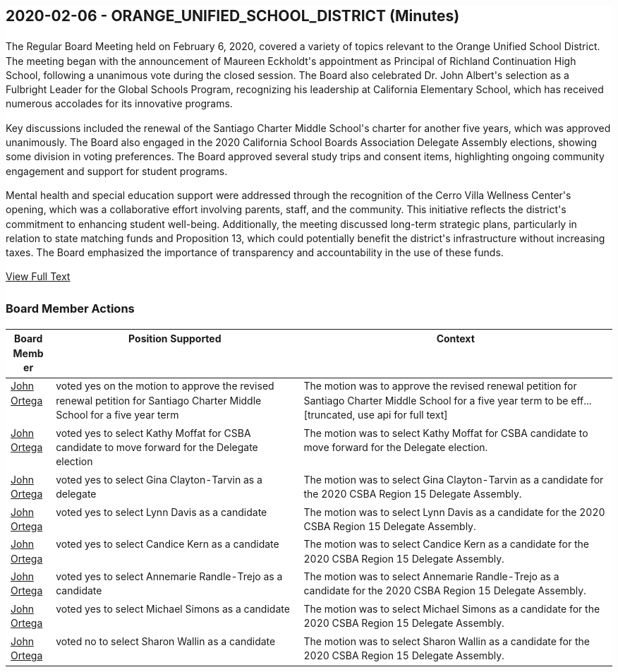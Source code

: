 ## 2020-02-06 - ORANGE_UNIFIED_SCHOOL_DISTRICT (Minutes)

The Regular Board Meeting held on February 6, 2020, covered a variety of topics relevant to the Orange Unified School District. The meeting began with the announcement of Maureen Eckholdt's appointment as Principal of Richland Continuation High School, following a unanimous vote during the closed session. The Board also celebrated Dr. John Albert's selection as a Fulbright Leader for the Global Schools Program, recognizing his leadership at California Elementary School, which has received numerous accolades for its innovative programs.

Key discussions included the renewal of the Santiago Charter Middle School's charter for another five years, which was approved unanimously. The Board also engaged in the 2020 California School Boards Association Delegate Assembly elections, showing some division in voting preferences. The Board approved several study trips and consent items, highlighting ongoing community engagement and support for student programs.

Mental health and special education support were addressed through the recognition of the Cerro Villa Wellness Center's opening, which was a collaborative effort involving parents, staff, and the community. This initiative reflects the district's commitment to enhancing student well-being. Additionally, the meeting discussed long-term strategic plans, particularly in relation to state matching funds and Proposition 13, which could potentially benefit the district's infrastructure without increasing taxes. The Board emphasized the importance of transparency and accountability in the use of these funds.

[View Full Text](https://raw.githubusercontent.com/CivicLens/__experiments_CA/refs/heads/main/data/countries/usa/states/ca/counties/orange/school_boards/orange_unified_school_district/2020/2020-02-06-minutes.txt)

### Board Member Actions

| Board Member | Position Supported | Context |
|--------------|--------------------|---------|
| [John Ortega](board_member_5.md) | voted yes on the motion to approve the revised renewal petition for Santiago Charter Middle School for a five year term | The motion was to approve the revised renewal petition for Santiago Charter Middle School for a five year term to be eff...[truncated, use api for full text] |
| [John Ortega](board_member_5.md) | voted yes to select Kathy Moffat for CSBA candidate to move forward for the Delegate election | The motion was to select Kathy Moffat for CSBA candidate to move forward for the Delegate election. |
| [John Ortega](board_member_5.md) | voted yes to select Gina Clayton-Tarvin as a delegate | The motion was to select Gina Clayton-Tarvin as a candidate for the 2020 CSBA Region 15 Delegate Assembly. |
| [John Ortega](board_member_5.md) | voted yes to select Lynn Davis as a candidate | The motion was to select Lynn Davis as a candidate for the 2020 CSBA Region 15 Delegate Assembly. |
| [John Ortega](board_member_5.md) | voted yes to select Candice Kern as a candidate | The motion was to select Candice Kern as a candidate for the 2020 CSBA Region 15 Delegate Assembly. |
| [John Ortega](board_member_5.md) | voted yes to select Annemarie Randle-Trejo as a candidate | The motion was to select Annemarie Randle-Trejo as a candidate for the 2020 CSBA Region 15 Delegate Assembly. |
| [John Ortega](board_member_5.md) | voted yes to select Michael Simons as a candidate | The motion was to select Michael Simons as a candidate for the 2020 CSBA Region 15 Delegate Assembly. |
| [John Ortega](board_member_5.md) | voted no to select Sharon Wallin as a candidate | The motion was to select Sharon Wallin as a candidate for the 2020 CSBA Region 15 Delegate Assembly. |

